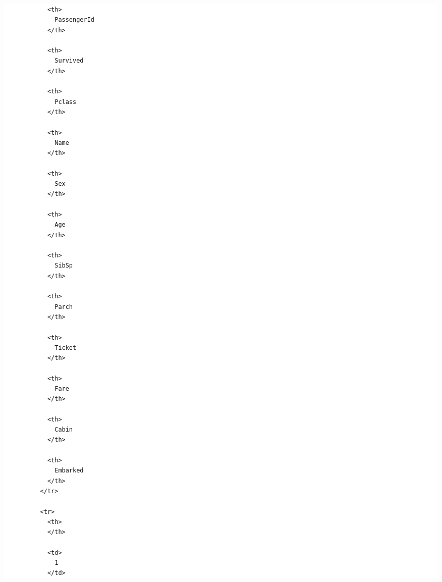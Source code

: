                 <th>
                  PassengerId
                </th>
                
                <th>
                  Survived
                </th>
                
                <th>
                  Pclass
                </th>
                
                <th>
                  Name
                </th>
                
                <th>
                  Sex
                </th>
                
                <th>
                  Age
                </th>
                
                <th>
                  SibSp
                </th>
                
                <th>
                  Parch
                </th>
                
                <th>
                  Ticket
                </th>
                
                <th>
                  Fare
                </th>
                
                <th>
                  Cabin
                </th>
                
                <th>
                  Embarked
                </th>
              </tr>
              
              <tr>
                <th>
                </th>
                
                <td>
                  1
                </td>
                